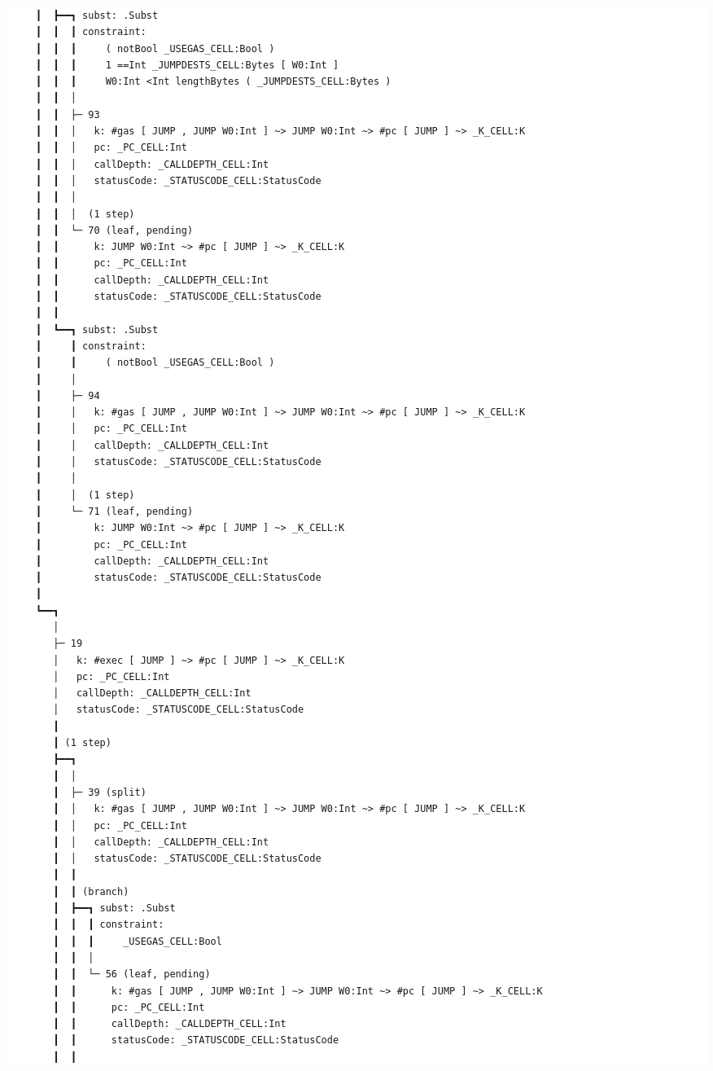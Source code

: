          ┃  ┣━━┓ subst: .Subst
         ┃  ┃  ┃ constraint:
         ┃  ┃  ┃     ( notBool _USEGAS_CELL:Bool )
         ┃  ┃  ┃     1 ==Int _JUMPDESTS_CELL:Bytes [ W0:Int ]
         ┃  ┃  ┃     W0:Int <Int lengthBytes ( _JUMPDESTS_CELL:Bytes )
         ┃  ┃  │
         ┃  ┃  ├─ 93
         ┃  ┃  │   k: #gas [ JUMP , JUMP W0:Int ] ~> JUMP W0:Int ~> #pc [ JUMP ] ~> _K_CELL:K
         ┃  ┃  │   pc: _PC_CELL:Int
         ┃  ┃  │   callDepth: _CALLDEPTH_CELL:Int
         ┃  ┃  │   statusCode: _STATUSCODE_CELL:StatusCode
         ┃  ┃  │
         ┃  ┃  │  (1 step)
         ┃  ┃  └─ 70 (leaf, pending)
         ┃  ┃      k: JUMP W0:Int ~> #pc [ JUMP ] ~> _K_CELL:K
         ┃  ┃      pc: _PC_CELL:Int
         ┃  ┃      callDepth: _CALLDEPTH_CELL:Int
         ┃  ┃      statusCode: _STATUSCODE_CELL:StatusCode
         ┃  ┃
         ┃  ┗━━┓ subst: .Subst
         ┃     ┃ constraint:
         ┃     ┃     ( notBool _USEGAS_CELL:Bool )
         ┃     │
         ┃     ├─ 94
         ┃     │   k: #gas [ JUMP , JUMP W0:Int ] ~> JUMP W0:Int ~> #pc [ JUMP ] ~> _K_CELL:K
         ┃     │   pc: _PC_CELL:Int
         ┃     │   callDepth: _CALLDEPTH_CELL:Int
         ┃     │   statusCode: _STATUSCODE_CELL:StatusCode
         ┃     │
         ┃     │  (1 step)
         ┃     └─ 71 (leaf, pending)
         ┃         k: JUMP W0:Int ~> #pc [ JUMP ] ~> _K_CELL:K
         ┃         pc: _PC_CELL:Int
         ┃         callDepth: _CALLDEPTH_CELL:Int
         ┃         statusCode: _STATUSCODE_CELL:StatusCode
         ┃
         ┗━━┓
            │
            ├─ 19
            │   k: #exec [ JUMP ] ~> #pc [ JUMP ] ~> _K_CELL:K
            │   pc: _PC_CELL:Int
            │   callDepth: _CALLDEPTH_CELL:Int
            │   statusCode: _STATUSCODE_CELL:StatusCode
            ┃
            ┃ (1 step)
            ┣━━┓
            ┃  │
            ┃  ├─ 39 (split)
            ┃  │   k: #gas [ JUMP , JUMP W0:Int ] ~> JUMP W0:Int ~> #pc [ JUMP ] ~> _K_CELL:K
            ┃  │   pc: _PC_CELL:Int
            ┃  │   callDepth: _CALLDEPTH_CELL:Int
            ┃  │   statusCode: _STATUSCODE_CELL:StatusCode
            ┃  ┃
            ┃  ┃ (branch)
            ┃  ┣━━┓ subst: .Subst
            ┃  ┃  ┃ constraint:
            ┃  ┃  ┃     _USEGAS_CELL:Bool
            ┃  ┃  │
            ┃  ┃  └─ 56 (leaf, pending)
            ┃  ┃      k: #gas [ JUMP , JUMP W0:Int ] ~> JUMP W0:Int ~> #pc [ JUMP ] ~> _K_CELL:K
            ┃  ┃      pc: _PC_CELL:Int
            ┃  ┃      callDepth: _CALLDEPTH_CELL:Int
            ┃  ┃      statusCode: _STATUSCODE_CELL:StatusCode
            ┃  ┃